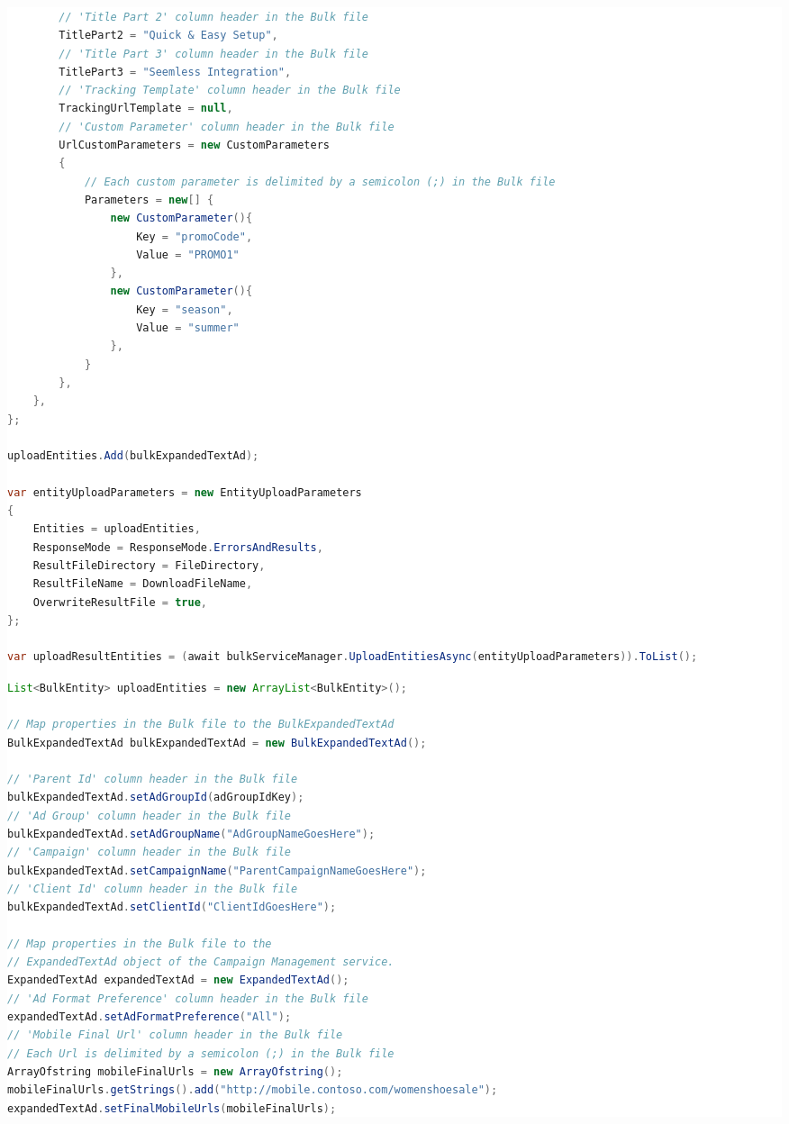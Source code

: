 ```csharp
        // 'Title Part 2' column header in the Bulk file
        TitlePart2 = "Quick & Easy Setup",
        // 'Title Part 3' column header in the Bulk file
        TitlePart3 = "Seemless Integration",
        // 'Tracking Template' column header in the Bulk file
        TrackingUrlTemplate = null,
        // 'Custom Parameter' column header in the Bulk file
        UrlCustomParameters = new CustomParameters
        {
            // Each custom parameter is delimited by a semicolon (;) in the Bulk file
            Parameters = new[] {
                new CustomParameter(){
                    Key = "promoCode",
                    Value = "PROMO1"
                },
                new CustomParameter(){
                    Key = "season",
                    Value = "summer"
                },
            }
        },
    },
};

uploadEntities.Add(bulkExpandedTextAd);

var entityUploadParameters = new EntityUploadParameters
{
    Entities = uploadEntities,
    ResponseMode = ResponseMode.ErrorsAndResults,
    ResultFileDirectory = FileDirectory,
    ResultFileName = DownloadFileName,
    OverwriteResultFile = true,
};

var uploadResultEntities = (await bulkServiceManager.UploadEntitiesAsync(entityUploadParameters)).ToList();
```
```java
List<BulkEntity> uploadEntities = new ArrayList<BulkEntity>();

// Map properties in the Bulk file to the BulkExpandedTextAd
BulkExpandedTextAd bulkExpandedTextAd = new BulkExpandedTextAd();

// 'Parent Id' column header in the Bulk file
bulkExpandedTextAd.setAdGroupId(adGroupIdKey);
// 'Ad Group' column header in the Bulk file
bulkExpandedTextAd.setAdGroupName("AdGroupNameGoesHere");
// 'Campaign' column header in the Bulk file
bulkExpandedTextAd.setCampaignName("ParentCampaignNameGoesHere");
// 'Client Id' column header in the Bulk file
bulkExpandedTextAd.setClientId("ClientIdGoesHere");

// Map properties in the Bulk file to the 
// ExpandedTextAd object of the Campaign Management service.
ExpandedTextAd expandedTextAd = new ExpandedTextAd();
// 'Ad Format Preference' column header in the Bulk file
expandedTextAd.setAdFormatPreference("All");
// 'Mobile Final Url' column header in the Bulk file
// Each Url is delimited by a semicolon (;) in the Bulk file
ArrayOfstring mobileFinalUrls = new ArrayOfstring();            
mobileFinalUrls.getStrings().add("http://mobile.contoso.com/womenshoesale");
expandedTextAd.setFinalMobileUrls(mobileFinalUrls);
```